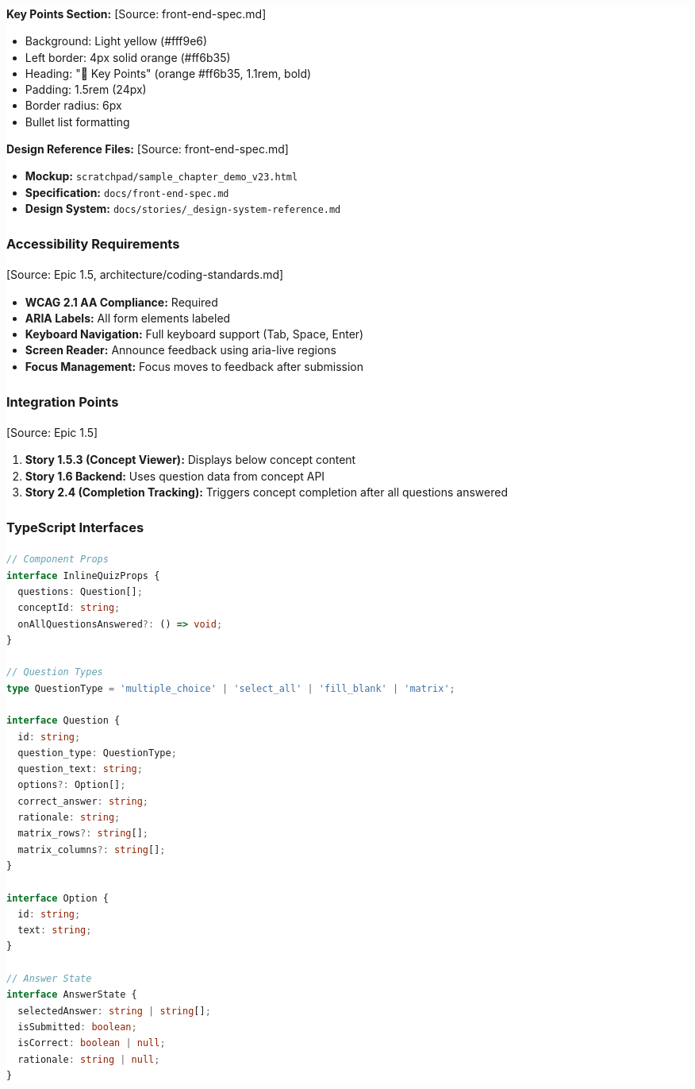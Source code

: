 **Key Points Section:** [Source: front-end-spec.md]
- Background: Light yellow (#fff9e6)
- Left border: 4px solid orange (#ff6b35)
- Heading: "🔑 Key Points" (orange #ff6b35, 1.1rem, bold)
- Padding: 1.5rem (24px)
- Border radius: 6px
- Bullet list formatting

**Design Reference Files:** [Source: front-end-spec.md]
- **Mockup:** `scratchpad/sample_chapter_demo_v23.html`
- **Specification:** `docs/front-end-spec.md`
- **Design System:** `docs/stories/_design-system-reference.md`

### Accessibility Requirements
[Source: Epic 1.5, architecture/coding-standards.md]
- **WCAG 2.1 AA Compliance:** Required
- **ARIA Labels:** All form elements labeled
- **Keyboard Navigation:** Full keyboard support (Tab, Space, Enter)
- **Screen Reader:** Announce feedback using aria-live regions
- **Focus Management:** Focus moves to feedback after submission

### Integration Points
[Source: Epic 1.5]
1. **Story 1.5.3 (Concept Viewer):** Displays below concept content
2. **Story 1.6 Backend:** Uses question data from concept API
3. **Story 2.4 (Completion Tracking):** Triggers concept completion after all questions answered

### TypeScript Interfaces
```typescript
// Component Props
interface InlineQuizProps {
  questions: Question[];
  conceptId: string;
  onAllQuestionsAnswered?: () => void;
}

// Question Types
type QuestionType = 'multiple_choice' | 'select_all' | 'fill_blank' | 'matrix';

interface Question {
  id: string;
  question_type: QuestionType;
  question_text: string;
  options?: Option[];
  correct_answer: string;
  rationale: string;
  matrix_rows?: string[];
  matrix_columns?: string[];
}

interface Option {
  id: string;
  text: string;
}

// Answer State
interface AnswerState {
  selectedAnswer: string | string[];
  isSubmitted: boolean;
  isCorrect: boolean | null;
  rationale: string | null;
}
```


  [questionId: string]: {